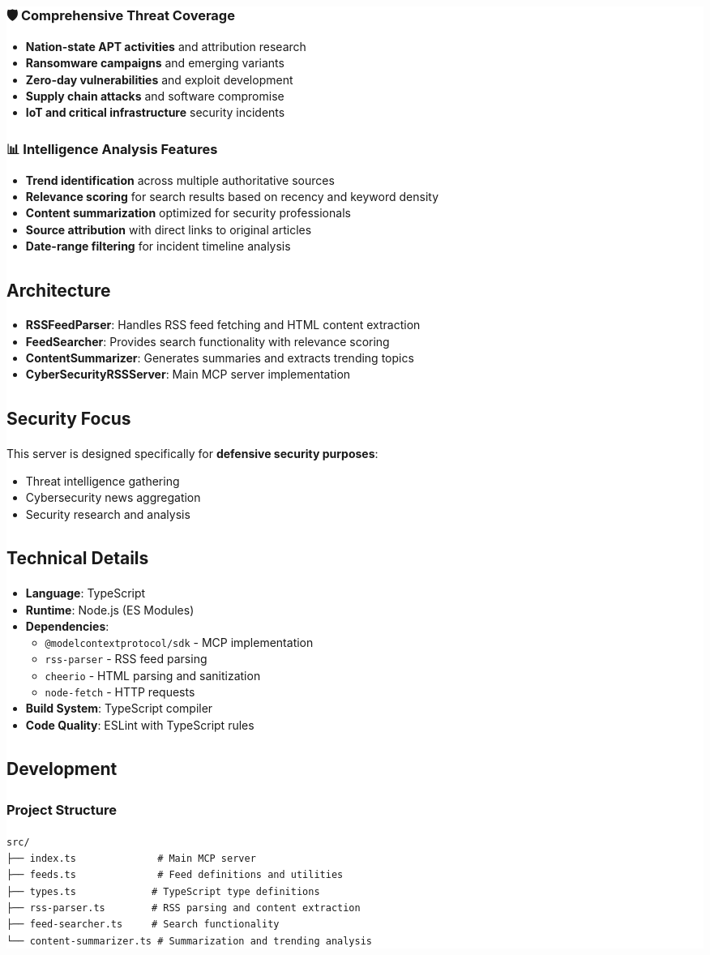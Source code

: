 ### 🛡️ **Comprehensive Threat Coverage**
- **Nation-state APT activities** and attribution research
- **Ransomware campaigns** and emerging variants
- **Zero-day vulnerabilities** and exploit development
- **Supply chain attacks** and software compromise
- **IoT and critical infrastructure** security incidents

### 📊 **Intelligence Analysis Features**
- **Trend identification** across multiple authoritative sources
- **Relevance scoring** for search results based on recency and keyword density
- **Content summarization** optimized for security professionals
- **Source attribution** with direct links to original articles
- **Date-range filtering** for incident timeline analysis

## Architecture

- **RSSFeedParser**: Handles RSS feed fetching and HTML content extraction
- **FeedSearcher**: Provides search functionality with relevance scoring
- **ContentSummarizer**: Generates summaries and extracts trending topics
- **CyberSecurityRSSServer**: Main MCP server implementation

## Security Focus

This server is designed specifically for **defensive security purposes**:
- Threat intelligence gathering
- Cybersecurity news aggregation
- Security research and analysis

## Technical Details

- **Language**: TypeScript
- **Runtime**: Node.js (ES Modules)
- **Dependencies**: 
  - `@modelcontextprotocol/sdk` - MCP implementation
  - `rss-parser` - RSS feed parsing
  - `cheerio` - HTML parsing and sanitization
  - `node-fetch` - HTTP requests
- **Build System**: TypeScript compiler
- **Code Quality**: ESLint with TypeScript rules

## Development

### Project Structure
```
src/
├── index.ts              # Main MCP server
├── feeds.ts              # Feed definitions and utilities
├── types.ts             # TypeScript type definitions
├── rss-parser.ts        # RSS parsing and content extraction
├── feed-searcher.ts     # Search functionality
└── content-summarizer.ts # Summarization and trending analysis
```
